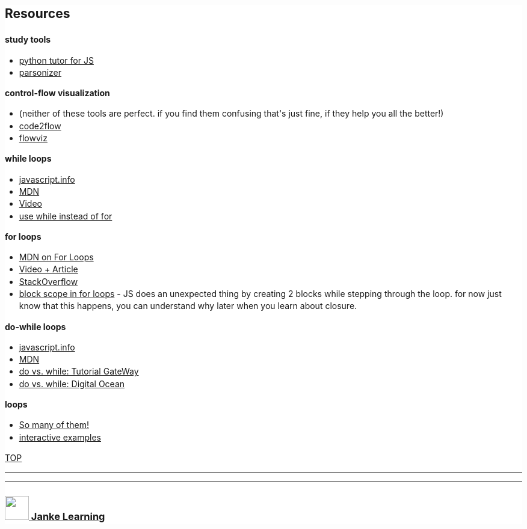 ## Resources


__study tools__
* [python tutor for JS](http://www.pythontutor.com/live.html#code=&cumulative=false&heapPrimitives=nevernest&mode=display&origin=opt-live.js&py=js&rawInputLstJSON=%5B%5D&textReferences=false)
* [parsonizer](https://janke-learning.org/parsonizer)

__control-flow visualization__
* (neither of these tools are perfect. if you find them confusing that's just fine, if they help you all the better!)
* [code2flow](https://code2flow.com/app)
* [flowviz](https://janke-learning.org/flowviz)

__while loops__
* [javascript.info](https://javascript.info/while-for#the-while-loop)
* [MDN](https://developer.mozilla.org/en-US/docs/Web/JavaScript/Reference/Statements/while)
* [Video](https://www.youtube.com/watch?v=PpbFyLTtpWI)
* [use while instead of for](https://teamtreehouse.com/community/why-use-while-loop-instead-of-for)

__for loops__
* [MDN on For Loops](https://developer.mozilla.org/en-US/docs/Web/JavaScript/Reference/Statements/for)
* [Video + Article](https://www.kirupa.com/html5/loops_in_javascript.htm)
* [StackOverflow](https://stackoverflow.com/questions/39969145/while-loops-vs-for-loops-in-javascript)
* [block scope in for loops](http://www.pythontutor.com/live.html#code=for%20%28var%20x%20%3D%200%3B%20x%20%3C%202%3B%20x%2B%2B%29%20%7B%0A%20%20console.log%28%22x%3A%20%22,%20x%29%3B%0A%7D%0A%0Afor%20%28let%20y%20%3D%200%3B%20y%20%3C%202%3B%20y%2B%2B%29%20%7B%0A%20%20console.log%28%22y%3A%20%22,%20y%29%3B%0A%7D&cumulative=false&curInstr=0&heapPrimitives=nevernest&mode=display&origin=opt-live.js&py=js&rawInputLstJSON=%5B%5D&textReferences=false) - JS does an unexpected thing by creating 2 blocks while stepping through the loop. for now just know that this happens, you can understand why later when you learn about closure.

__do-while loops__
* [javascript.info](https://javascript.info/while-for#the-do-while-loop)
* [MDN](https://developer.mozilla.org/en-US/docs/Web/JavaScript/Reference/Statements/do...while)
* [do vs. while: Tutorial GateWay](https://www.tutorialgateway.org/difference-between-javascript-while-and-do-while-loop/)
* [do vs. while: Digital Ocean](https://www.digitalocean.com/community/tutorials/using-while-and-do-while-loops-in-javascript)


__loops__
* [So many of them!](https://www.hackreactor.com/blog/javascript-loops-difference-between-types-while-for-in) 
* [interactive examples](http://www.dofactory.com/tutorial/javascript-loops)






[TOP](#loop-refactors)

___
___
### <a href="http://janke-learning.org" target="_blank"><img src="https://user-images.githubusercontent.com/18554853/50098409-22575780-021c-11e9-99e1-962787adaded.png" width="40" height="40"></img> Janke Learning</a>
